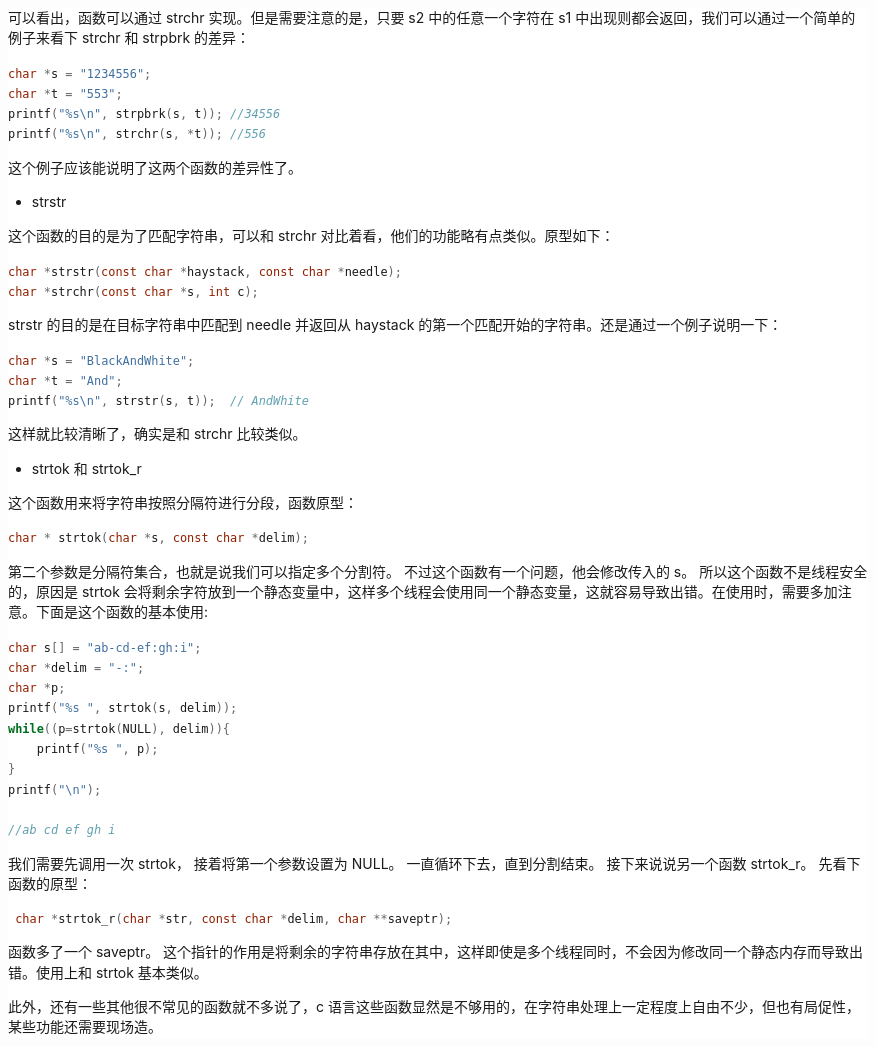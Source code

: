 可以看出，函数可以通过 strchr 实现。但是需要注意的是，只要 s2 中的任意一个字符在 s1 中出现则都会返回，我们可以通过一个简单的例子来看下 strchr 和 strpbrk 的差异：

```c
char *s = "1234556";
char *t = "553";
printf("%s\n", strpbrk(s, t)); //34556
printf("%s\n", strchr(s, *t)); //556
```

这个例子应该能说明了这两个函数的差异性了。

+ strstr

这个函数的目的是为了匹配字符串，可以和 strchr 对比着看，他们的功能略有点类似。原型如下：

```c
char *strstr(const char *haystack, const char *needle);
char *strchr(const char *s, int c);
```

strstr 的目的是在目标字符串中匹配到 needle 并返回从 haystack 的第一个匹配开始的字符串。还是通过一个例子说明一下：

```c
char *s = "BlackAndWhite";
char *t = "And";
printf("%s\n", strstr(s, t));  // AndWhite
```

这样就比较清晰了，确实是和 strchr 比较类似。

+ strtok 和 strtok_r

这个函数用来将字符串按照分隔符进行分段，函数原型：

```c
char * strtok(char *s, const char *delim);
```

第二个参数是分隔符集合，也就是说我们可以指定多个分割符。 不过这个函数有一个问题，他会修改传入的 s。 所以这个函数不是线程安全的，原因是 strtok 会将剩余字符放到一个静态变量中，这样多个线程会使用同一个静态变量，这就容易导致出错。在使用时，需要多加注意。下面是这个函数的基本使用:

```c
char s[] = "ab-cd-ef:gh:i";
char *delim = "-:";
char *p;
printf("%s ", strtok(s, delim));
while((p=strtok(NULL), delim)){
    printf("%s ", p);
}
printf("\n");

//ab cd ef gh i
```

我们需要先调用一次 strtok， 接着将第一个参数设置为 NULL。 一直循环下去，直到分割结束。 接下来说说另一个函数 strtok_r。 先看下函数的原型：

```c
 char *strtok_r(char *str, const char *delim, char **saveptr);
```

函数多了一个 saveptr。 这个指针的作用是将剩余的字符串存放在其中，这样即使是多个线程同时，不会因为修改同一个静态内存而导致出错。使用上和 strtok 基本类似。



此外，还有一些其他很不常见的函数就不多说了，c 语言这些函数显然是不够用的，在字符串处理上一定程度上自由不少，但也有局促性，某些功能还需要现场造。








